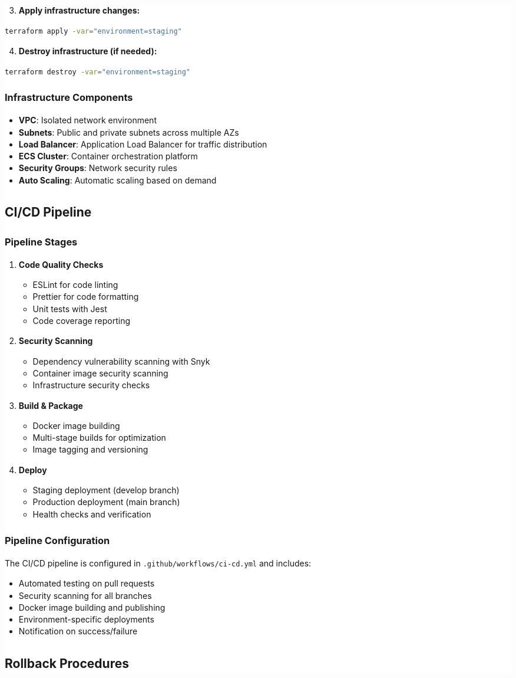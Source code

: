 3. **Apply infrastructure changes:**
```bash
terraform apply -var="environment=staging"
```

4. **Destroy infrastructure (if needed):**
```bash
terraform destroy -var="environment=staging"
```

### Infrastructure Components

- **VPC**: Isolated network environment
- **Subnets**: Public and private subnets across multiple AZs
- **Load Balancer**: Application Load Balancer for traffic distribution
- **ECS Cluster**: Container orchestration platform
- **Security Groups**: Network security rules
- **Auto Scaling**: Automatic scaling based on demand

## CI/CD Pipeline

### Pipeline Stages

1. **Code Quality Checks**
   - ESLint for code linting
   - Prettier for code formatting
   - Unit tests with Jest
   - Code coverage reporting

2. **Security Scanning**
   - Dependency vulnerability scanning with Snyk
   - Container image security scanning
   - Infrastructure security checks

3. **Build & Package**
   - Docker image building
   - Multi-stage builds for optimization
   - Image tagging and versioning

4. **Deploy**
   - Staging deployment (develop branch)
   - Production deployment (main branch)
   - Health checks and verification

### Pipeline Configuration

The CI/CD pipeline is configured in `.github/workflows/ci-cd.yml` and includes:

- Automated testing on pull requests
- Security scanning for all branches
- Docker image building and publishing
- Environment-specific deployments
- Notification on success/failure

## Rollback Procedures
